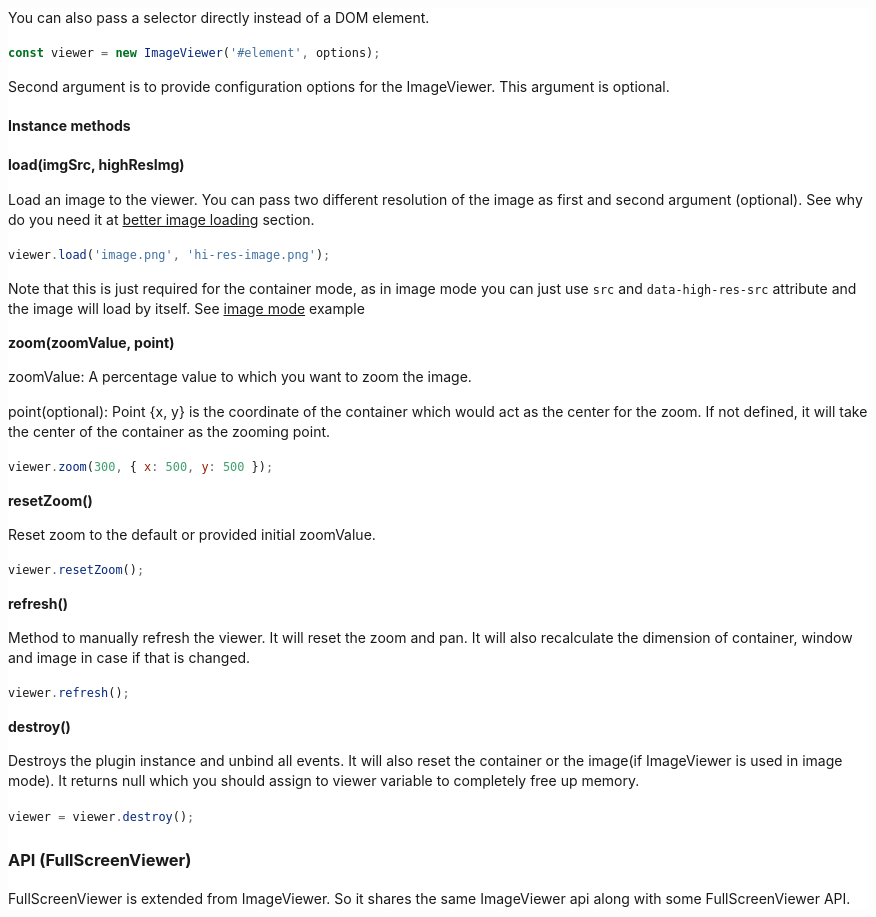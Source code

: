 You can also pass a selector directly instead of a DOM element.
```js
const viewer = new ImageViewer('#element', options);
```

Second argument is to provide configuration options for the ImageViewer. This argument is optional.

#### Instance methods
**load(imgSrc, highResImg)**

Load an image to the viewer. You can pass two different resolution of the image as first and second argument (optional). See why do you need it at [better image loading](#better-image-loading) section. 

```js
viewer.load('image.png', 'hi-res-image.png');
```
Note that this is just required for the container mode, as in image mode you can just use `src` and `data-high-res-src` attribute and the image will load by itself. See [image mode](#image-mode) example

**zoom(zoomValue, point)**

zoomValue: A percentage value to which you want to zoom the image.

point(optional): Point {x, y} is the coordinate of the container which would act as the center for the zoom. If not defined, it will take the center of the container as the zooming point.

```js
viewer.zoom(300, { x: 500, y: 500 });
```

**resetZoom()**

Reset zoom to the default or provided initial zoomValue.

```js
viewer.resetZoom();
```

**refresh()**

Method to manually refresh the viewer. It will reset the zoom and pan. It will also recalculate the dimension of container, window and image in case if that is changed.
```js
viewer.refresh();
```

**destroy()**

Destroys the plugin instance and unbind all events. It will also reset the container or the image(if ImageViewer is used in image mode). It returns null which you should assign to viewer variable to completely free up memory.
```js
viewer = viewer.destroy();
```

### API (FullScreenViewer)
FullScreenViewer is extended from ImageViewer. So it shares the same ImageViewer api along with some FullScreenViewer API.
